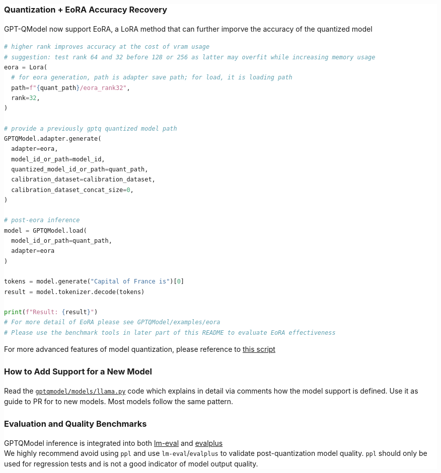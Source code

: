 ### Quantization + EoRA Accuracy Recovery 

GPT-QModel now support EoRA, a LoRA method that can further imporve the accuracy of the quantized model
```py
# higher rank improves accuracy at the cost of vram usage
# suggestion: test rank 64 and 32 before 128 or 256 as latter may overfit while increasing memory usage
eora = Lora(
  # for eora generation, path is adapter save path; for load, it is loading path
  path=f"{quant_path}/eora_rank32", 
  rank=32,
)

# provide a previously gptq quantized model path
GPTQModel.adapter.generate(
  adapter=eora,
  model_id_or_path=model_id,
  quantized_model_id_or_path=quant_path,
  calibration_dataset=calibration_dataset,
  calibration_dataset_concat_size=0,
)

# post-eora inference
model = GPTQModel.load(
  model_id_or_path=quant_path,
  adapter=eora
)

tokens = model.generate("Capital of France is")[0]
result = model.tokenizer.decode(tokens)

print(f"Result: {result}")
# For more detail of EoRA please see GPTQModel/examples/eora
# Please use the benchmark tools in later part of this README to evaluate EoRA effectiveness
```

For more advanced features of model quantization, please reference to [this script](https://github.com/ModelCloud/GPTQModel/blob/main/examples/quantization/basic_usage_wikitext2.py)

### How to Add Support for a New Model

Read the [`gptqmodel/models/llama.py`](https://github.com/ModelCloud/GPTQModel/blob/5627f5ffeb3f19b1a2a97e3b6de6fbe668b0dc42/gptqmodel/models/llama.py) code which explains in detail via comments how the model support is defined. Use it as guide to PR for to new models. Most models follow the same pattern.

### Evaluation and Quality Benchmarks

GPTQModel inference is integrated into both [lm-eval](https://github.com/EleutherAI/lm-evaluation-harness) and [evalplus](https://github.com/evalplus/evalplus)  
We highly recommend avoid using `ppl` and use `lm-eval`/`evalplus` to validate post-quantization model quality. `ppl` should only be used for regression tests and is not a good indicator of model output quality.  
